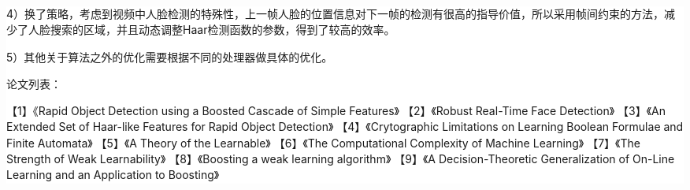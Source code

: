 4）换了策略，考虑到视频中人脸检测的特殊性，上一帧人脸的位置信息对下一帧的检测有很高的指导价值，所以采用帧间约束的方法，减少了人脸搜索的区域，并且动态调整Haar检测函数的参数，得到了较高的效率。

5）其他关于算法之外的优化需要根据不同的处理器做具体的优化。

论文列表：

【1】《Rapid Object Detection using a Boosted Cascade of Simple Features》
【2】《Robust Real-Time Face Detection》
【3】《An Extended Set of Haar-like Features for Rapid Object Detection》
【4】《Crytographic Limitations on Learning Boolean Formulae and Finite Automata》
【5】《A Theory of the Learnable》
【6】《The Computational Complexity of Machine Learning》
【7】《The Strength of Weak Learnability》
【8】《Boosting a weak learning algorithm》
【9】《A Decision-Theoretic Generalization of On-Line Learning and an Application to Boosting》

